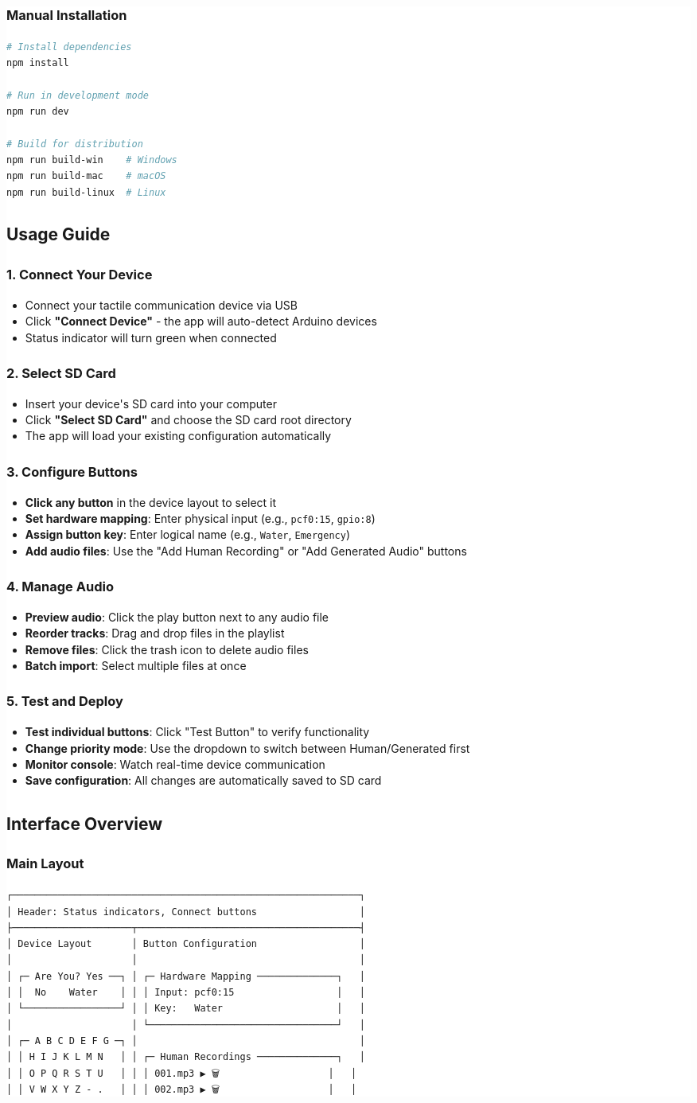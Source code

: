 ### Manual Installation
```bash
# Install dependencies
npm install

# Run in development mode
npm run dev

# Build for distribution
npm run build-win    # Windows
npm run build-mac    # macOS
npm run build-linux  # Linux
```

## Usage Guide

### 1. **Connect Your Device**
- Connect your tactile communication device via USB
- Click **"Connect Device"** - the app will auto-detect Arduino devices
- Status indicator will turn green when connected

### 2. **Select SD Card**
- Insert your device's SD card into your computer
- Click **"Select SD Card"** and choose the SD card root directory
- The app will load your existing configuration automatically

### 3. **Configure Buttons**
- **Click any button** in the device layout to select it
- **Set hardware mapping**: Enter physical input (e.g., `pcf0:15`, `gpio:8`)
- **Assign button key**: Enter logical name (e.g., `Water`, `Emergency`)
- **Add audio files**: Use the "Add Human Recording" or "Add Generated Audio" buttons

### 4. **Manage Audio**
- **Preview audio**: Click the play button next to any audio file
- **Reorder tracks**: Drag and drop files in the playlist
- **Remove files**: Click the trash icon to delete audio files
- **Batch import**: Select multiple files at once

### 5. **Test and Deploy**
- **Test individual buttons**: Click "Test Button" to verify functionality
- **Change priority mode**: Use the dropdown to switch between Human/Generated first
- **Monitor console**: Watch real-time device communication
- **Save configuration**: All changes are automatically saved to SD card

## Interface Overview

### Main Layout
```
┌─────────────────────────────────────────────────────────────┐
│ Header: Status indicators, Connect buttons                  │
├─────────────────────┬───────────────────────────────────────┤
│ Device Layout       │ Button Configuration                  │
│                     │                                       │
│ ┌─ Are You? Yes ──┐ │ ┌─ Hardware Mapping ──────────────┐   │
│ │  No    Water    │ │ │ Input: pcf0:15                  │   │
│ └─────────────────┘ │ │ Key:   Water                    │   │
│                     │ └─────────────────────────────────┘   │
│ ┌─ A B C D E F G ─┐ │                                       │
│ │ H I J K L M N   │ │ ┌─ Human Recordings ──────────────┐   │
│ │ O P Q R S T U   │ │ │ 001.mp3 ▶ 🗑                   │   │
│ │ V W X Y Z - .   │ │ │ 002.mp3 ▶ 🗑                   │   │
```